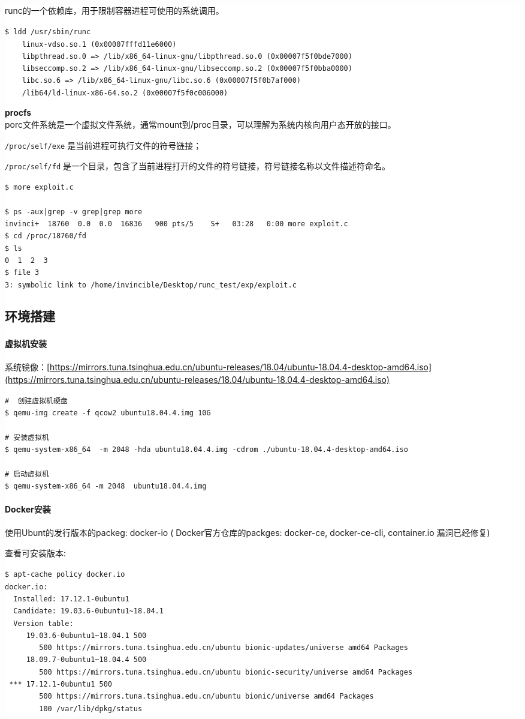 runc的一个依赖库，用于限制容器进程可使用的系统调用。

```
$ ldd /usr/sbin/runc
	linux-vdso.so.1 (0x00007fffd11e6000)
	libpthread.so.0 => /lib/x86_64-linux-gnu/libpthread.so.0 (0x00007f5f0bde7000)
	libseccomp.so.2 => /lib/x86_64-linux-gnu/libseccomp.so.2 (0x00007f5f0bba0000)
	libc.so.6 => /lib/x86_64-linux-gnu/libc.so.6 (0x00007f5f0b7af000)
	/lib64/ld-linux-x86-64.so.2 (0x00007f5f0c006000)
```

**procfs**  
porc文件系统是一个虚拟文件系统，通常mount到/proc目录，可以理解为系统内核向用户态开放的接口。

`/proc/self/exe` 是当前进程可执行文件的符号链接；  

`/proc/self/fd` 是一个目录，包含了当前进程打开的文件的符号链接，符号链接名称以文件描述符命名。
```
$ more exploit.c 

$ ps -aux|grep -v grep|grep more
invinci+  18760  0.0  0.0  16836   900 pts/5    S+   03:28   0:00 more exploit.c
$ cd /proc/18760/fd
$ ls
0  1  2  3
$ file 3
3: symbolic link to /home/invincible/Desktop/runc_test/exp/exploit.c

```




## 环境搭建

#### 虚拟机安装
系统镜像：[https://mirrors.tuna.tsinghua.edu.cn/ubuntu-releases/18.04/ubuntu-18.04.4-desktop-amd64.iso](https://mirrors.tuna.tsinghua.edu.cn/ubuntu-releases/18.04/ubuntu-18.04.4-desktop-amd64.iso)

```
#  创建虚拟机硬盘
$ qemu-img create -f qcow2 ubuntu18.04.4.img 10G

# 安装虚拟机
$ qemu-system-x86_64  -m 2048 -hda ubuntu18.04.4.img -cdrom ./ubuntu-18.04.4-desktop-amd64.iso

# 启动虚拟机
$ qemu-system-x86_64 -m 2048  ubuntu18.04.4.img
```

#### Docker安装
使用Ubunt的发行版本的packeg: docker-io ( Docker官方仓库的packges: docker-ce, docker-ce-cli, container.io 漏洞已经修复)

查看可安装版本:

```
$ apt-cache policy docker.io
docker.io:
  Installed: 17.12.1-0ubuntu1
  Candidate: 19.03.6-0ubuntu1~18.04.1
  Version table:
     19.03.6-0ubuntu1~18.04.1 500
        500 https://mirrors.tuna.tsinghua.edu.cn/ubuntu bionic-updates/universe amd64 Packages
     18.09.7-0ubuntu1~18.04.4 500
        500 https://mirrors.tuna.tsinghua.edu.cn/ubuntu bionic-security/universe amd64 Packages
 *** 17.12.1-0ubuntu1 500
        500 https://mirrors.tuna.tsinghua.edu.cn/ubuntu bionic/universe amd64 Packages
        100 /var/lib/dpkg/status
```
